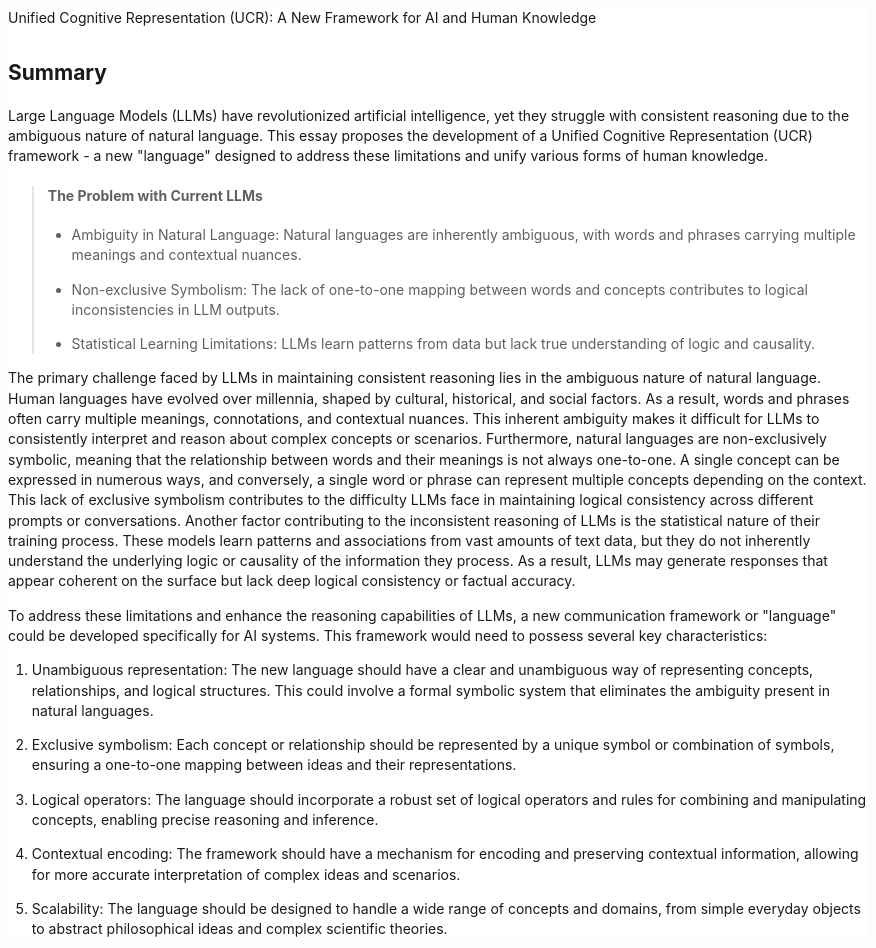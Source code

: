 Unified Cognitive Representation (UCR): A New Framework for AI and Human Knowledge
## Summary

Large Language Models (LLMs) have revolutionized artificial intelligence, yet they struggle with consistent reasoning due to the ambiguous nature of natural language. This essay proposes the development of a Unified Cognitive Representation (UCR) framework - a new "language" designed to address these limitations and unify various forms of human knowledge.

> #### The Problem with Current LLMs
> 
> - Ambiguity in Natural Language: Natural languages are inherently ambiguous, with words and phrases carrying multiple meanings and contextual nuances.
>     
> - Non-exclusive Symbolism: The lack of one-to-one mapping between words and concepts contributes to logical inconsistencies in LLM outputs.
>     
> - Statistical Learning Limitations: LLMs learn patterns from data but lack true understanding of logic and causality.
>     

The primary challenge faced by LLMs in maintaining consistent reasoning lies in the ambiguous nature of natural language. Human languages have evolved over millennia, shaped by cultural, historical, and social factors. As a result, words and phrases often carry multiple meanings, connotations, and contextual nuances. This inherent ambiguity makes it difficult for LLMs to consistently interpret and reason about complex concepts or scenarios. Furthermore, natural languages are non-exclusively symbolic, meaning that the relationship between words and their meanings is not always one-to-one. A single concept can be expressed in numerous ways, and conversely, a single word or phrase can represent multiple concepts depending on the context. This lack of exclusive symbolism contributes to the difficulty LLMs face in maintaining logical consistency across different prompts or conversations. Another factor contributing to the inconsistent reasoning of LLMs is the statistical nature of their training process. These models learn patterns and associations from vast amounts of text data, but they do not inherently understand the underlying logic or causality of the information they process. As a result, LLMs may generate responses that appear coherent on the surface but lack deep logical consistency or factual accuracy.

To address these limitations and enhance the reasoning capabilities of LLMs, a new communication framework or "language" could be developed specifically for AI systems. This framework would need to possess several key characteristics:

1. Unambiguous representation: The new language should have a clear and unambiguous way of representing concepts, relationships, and logical structures. This could involve a formal symbolic system that eliminates the ambiguity present in natural languages.
    
2. Exclusive symbolism: Each concept or relationship should be represented by a unique symbol or combination of symbols, ensuring a one-to-one mapping between ideas and their representations.
    
3. Logical operators: The language should incorporate a robust set of logical operators and rules for combining and manipulating concepts, enabling precise reasoning and inference.
    
4. Contextual encoding: The framework should have a mechanism for encoding and preserving contextual information, allowing for more accurate interpretation of complex ideas and scenarios.
    
5. Scalability: The language should be designed to handle a wide range of concepts and domains, from simple everyday objects to abstract philosophical ideas and complex scientific theories.
    